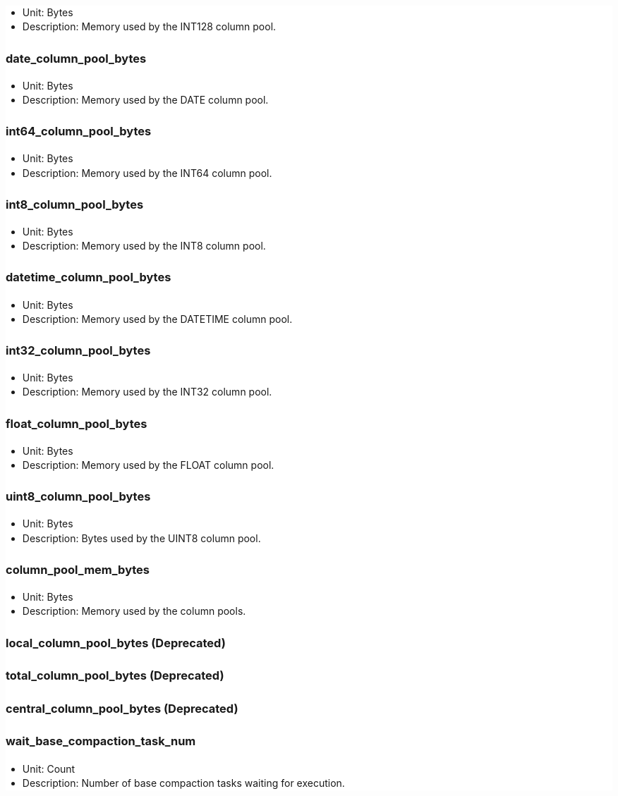 - Unit: Bytes
- Description: Memory used by the INT128 column pool.

### date_column_pool_bytes

- Unit: Bytes
- Description: Memory used by the DATE column pool.

### int64_column_pool_bytes

- Unit: Bytes
- Description: Memory used by the INT64 column pool.

### int8_column_pool_bytes

- Unit: Bytes
- Description: Memory used by the INT8 column pool.

### datetime_column_pool_bytes

- Unit: Bytes
- Description: Memory used by the DATETIME column pool.

### int32_column_pool_bytes

- Unit: Bytes
- Description: Memory used by the INT32 column pool.

### float_column_pool_bytes

- Unit: Bytes
- Description: Memory used by the FLOAT column pool.

### uint8_column_pool_bytes

- Unit: Bytes
- Description: Bytes used by the UINT8 column pool.

### column_pool_mem_bytes

- Unit: Bytes
- Description: Memory used by the column pools.

### local_column_pool_bytes (Deprecated)

### total_column_pool_bytes (Deprecated)

### central_column_pool_bytes (Deprecated)

### wait_base_compaction_task_num

- Unit: Count
- Description: Number of base compaction tasks waiting for execution.
